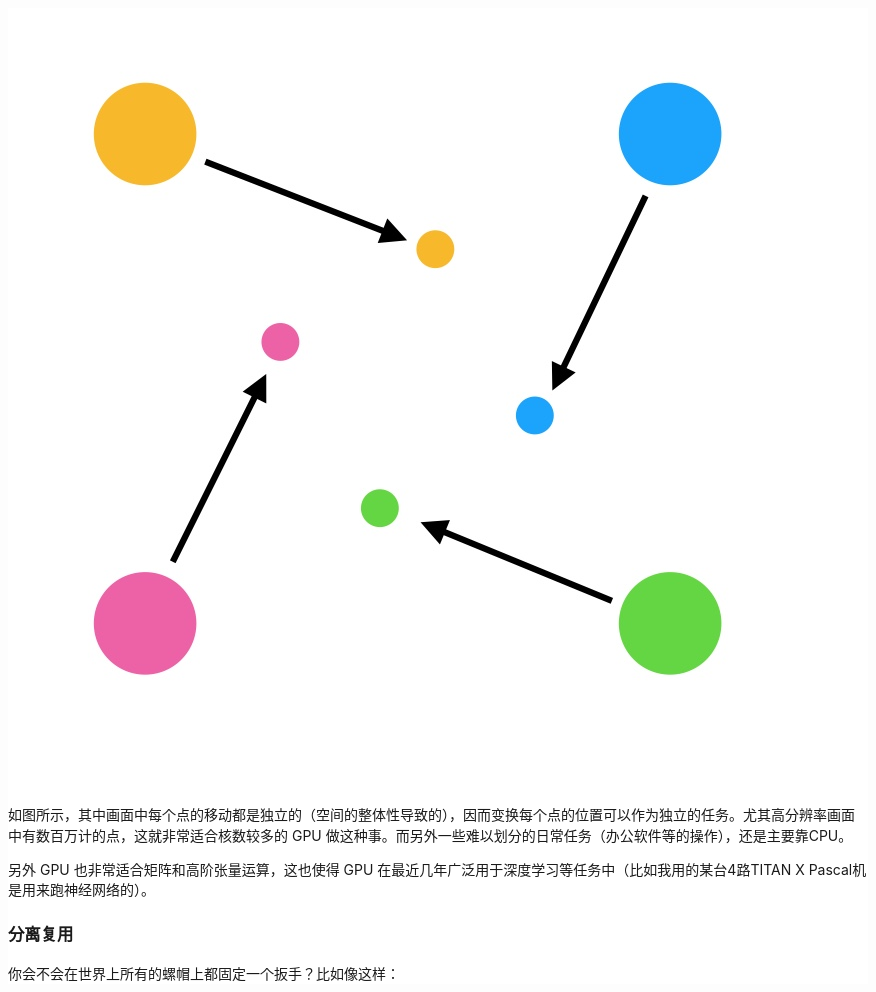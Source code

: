 ![IMAGE](/static/the_computational_thinking/C54BEA8431302A49FAFE9EF9C3EAF920.jpg)

如图所示，其中画面中每个点的移动都是独立的（空间的整体性导致的），因而变换每个点的位置可以作为独立的任务。尤其高分辨率画面中有数百万计的点，这就非常适合核数较多的 GPU 做这种事。而另外一些难以划分的日常任务（办公软件等的操作），还是主要靠CPU。

另外 GPU 也非常适合矩阵和高阶张量运算，这也使得 GPU 在最近几年广泛用于深度学习等任务中（比如我用的某台4路TITAN X Pascal机是用来跑神经网络的）。

### 分离复用

你会不会在世界上所有的螺帽上都固定一个扳手？比如像这样：
